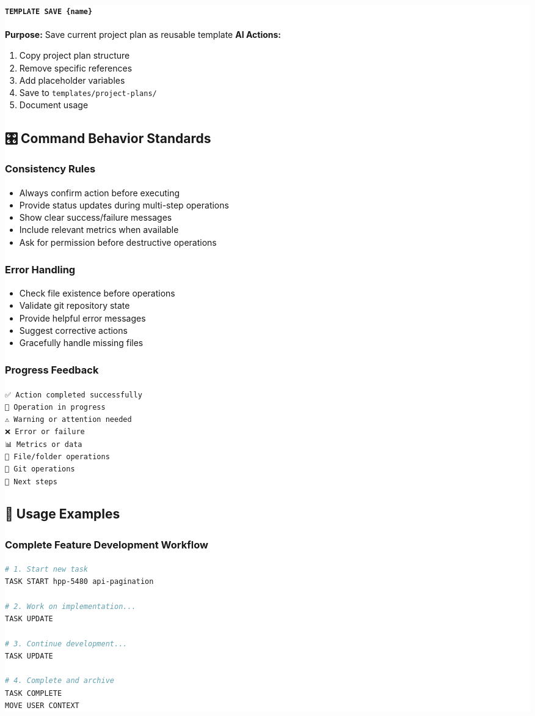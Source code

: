 #### `TEMPLATE SAVE {name}`
**Purpose:** Save current project plan as reusable template
**AI Actions:**
1. Copy project plan structure
2. Remove specific references
3. Add placeholder variables
4. Save to `templates/project-plans/`
5. Document usage

## 🎛️ Command Behavior Standards

### **Consistency Rules**
- Always confirm action before executing
- Provide status updates during multi-step operations
- Show clear success/failure messages
- Include relevant metrics when available
- Ask for permission before destructive operations

### **Error Handling**
- Check file existence before operations
- Validate git repository state
- Provide helpful error messages
- Suggest corrective actions
- Gracefully handle missing files

### **Progress Feedback**
```
✅ Action completed successfully
🔄 Operation in progress  
⚠️ Warning or attention needed
❌ Error or failure
📊 Metrics or data
📁 File/folder operations
💾 Git operations
🎯 Next steps
```

## 🚀 Usage Examples

### **Complete Feature Development Workflow**
```bash
# 1. Start new task
TASK START hpp-5480 api-pagination

# 2. Work on implementation...
TASK UPDATE

# 3. Continue development...  
TASK UPDATE

# 4. Complete and archive
TASK COMPLETE
MOVE USER CONTEXT
```
